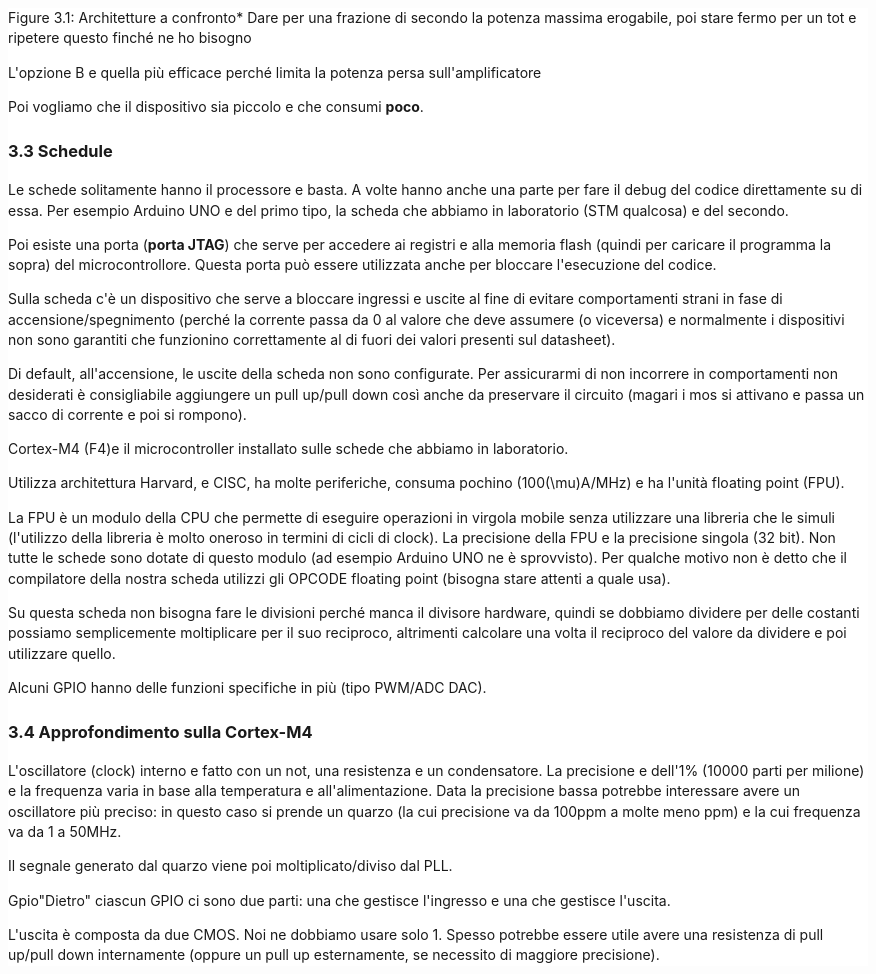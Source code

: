 Figure 3.1: Architetture a confronto* Dare per una frazione di secondo la potenza massima erogabile, poi stare fermo per un tot e ripetere questo finché ne ho bisogno

L'opzione B e quella più efficace perché limita la potenza persa sull'amplificatore

Poi vogliamo che il dispositivo sia piccolo e che consumi **poco**.

### 3.3 Schedule

Le schede solitamente hanno il processore e basta. A volte hanno anche una parte per fare il debug del codice direttamente su di essa. Per esempio Arduino UNO e del primo tipo, la scheda che abbiamo in laboratorio (STM qualcosa) e del secondo.

Poi esiste una porta (**porta JTAG**) che serve per accedere ai registri e alla memoria flash (quindi per caricare il programma la sopra) del microcontrollore. Questa porta può essere utilizzata anche per bloccare l'esecuzione del codice.

Sulla scheda c'è un dispositivo che serve a bloccare ingressi e uscite al fine di evitare comportamenti strani in fase di accensione/spegnimento (perché la corrente passa da 0 al valore che deve assumere (o viceversa) e normalmente i dispositivi non sono garantiti che funzionino correttamente al di fuori dei valori presenti sul datasheet).

Di default, all'accensione, le uscite della scheda non sono configurate. Per assicurarmi di non incorrere in comportamenti non desiderati è consigliabile aggiungere un pull up/pull down così anche da preservare il circuito (magari i mos si attivano e passa un sacco di corrente e poi si rompono).

Cortex-M4 (F4)e il microcontroller installato sulle schede che abbiamo in laboratorio.

Utilizza architettura Harvard, e CISC, ha molte periferiche, consuma pochino (100\(\mu\)A/MHz) e ha l'unità floating point (FPU).

La FPU è un modulo della CPU che permette di eseguire operazioni in virgola mobile senza utilizzare una libreria che le simuli (l'utilizzo della libreria è molto oneroso in termini di cicli di clock). La precisione della FPU e la precisione singola (32 bit). Non tutte le schede sono dotate di questo modulo (ad esempio Arduino UNO ne è sprovvisto). Per qualche motivo non è detto che il compilatore della nostra scheda utilizzi gli OPCODE floating point (bisogna stare attenti a quale usa).

Su questa scheda non bisogna fare le divisioni perché manca il divisore hardware, quindi se dobbiamo dividere per delle costanti possiamo semplicemente moltiplicare per il suo reciproco, altrimenti calcolare una volta il reciproco del valore da dividere e poi utilizzare quello.

Alcuni GPIO hanno delle funzioni specifiche in più (tipo PWM/ADC DAC).

### 3.4 Approfondimento sulla Cortex-M4

L'oscillatore (clock) interno e fatto con un not, una resistenza e un condensatore. La precisione e dell'1% (10000 parti per milione) e la frequenza varia in base alla temperatura e all'alimentazione. Data la precisione bassa potrebbe interessare avere un oscillatore più preciso: in questo caso si prende un quarzo (la cui precisione va da 100ppm a molte meno ppm) e la cui frequenza va da 1 a 50MHz.

Il segnale generato dal quarzo viene poi moltiplicato/diviso dal PLL.

Gpio"Dietro" ciascun GPIO ci sono due parti: una che gestisce l'ingresso e una che gestisce l'uscita.

L'uscita è composta da due CMOS. Noi ne dobbiamo usare solo 1. Spesso potrebbe essere utile avere una resistenza di pull up/pull down internamente (oppure un pull up esternamente, se necessito di maggiore precisione).
